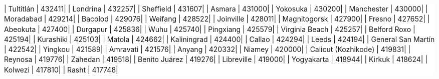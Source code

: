 | Tultitlán | 432411|
| Londrina | 432257|
| Sheffield | 431607|
| Asmara | 431000|
| Yokosuka | 430200|
| Manchester | 430000|
| Moradabad | 429214|
| Bacolod | 429076|
| Weifang | 428522|
| Joinville | 428011|
| Magnitogorsk | 427900|
| Fresno | 427652|
| Abeokuta | 427400|
| Durgapur | 425836|
| Wuhu | 425740|
| Pingxiang | 425579|
| Virginia Beach | 425257|
| Belford Roxo | 425194|
| Kurashiki | 425103|
| Matola | 424662|
| Kaliningrad | 424400|
| Callao | 424294|
| Leeds | 424194|
| General San Martín | 422542|
| Yingkou | 421589|
| Amravati | 421576|
| Anyang | 420332|
| Niamey | 420000|
| Calicut (Kozhikode) | 419831|
| Reynosa | 419776|
| Zahedan | 419518|
| Benito Juárez | 419276|
| Libreville | 419000|
| Yogyakarta | 418944|
| Kirkuk | 418624|
| Kolwezi | 417810|
| Rasht | 417748|